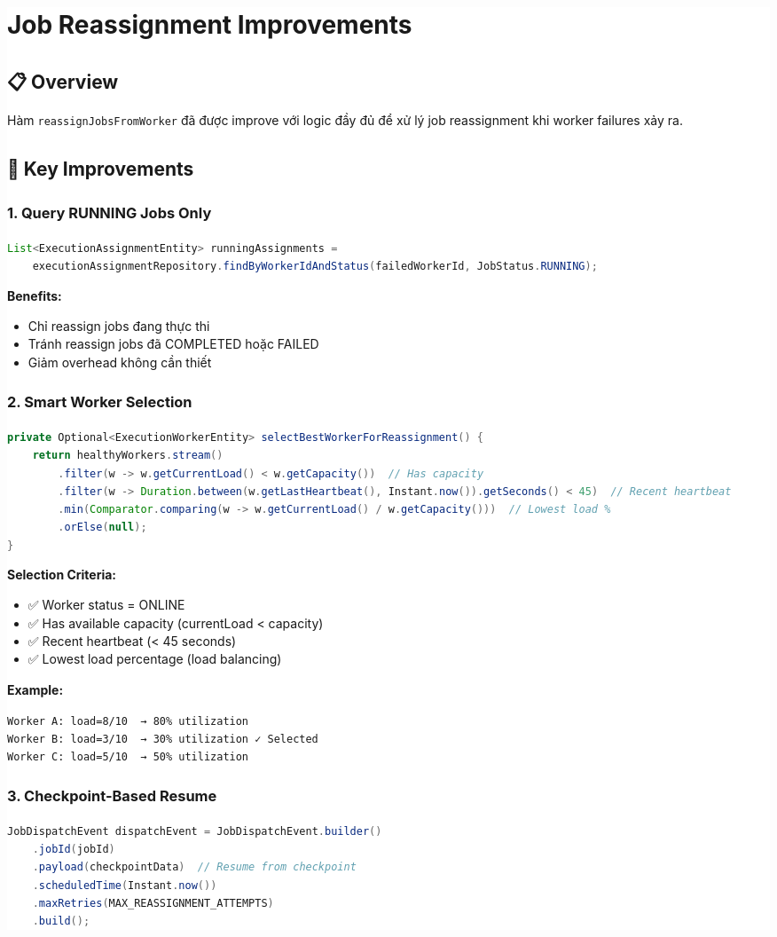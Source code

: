 # Job Reassignment Improvements

## 📋 Overview

Hàm `reassignJobsFromWorker` đã được improve với logic đầy đủ để xử lý job reassignment khi worker failures xảy ra.

## 🎯 Key Improvements

### 1. **Query RUNNING Jobs Only**
```java
List<ExecutionAssignmentEntity> runningAssignments = 
    executionAssignmentRepository.findByWorkerIdAndStatus(failedWorkerId, JobStatus.RUNNING);
```
**Benefits:**
- Chỉ reassign jobs đang thực thi
- Tránh reassign jobs đã COMPLETED hoặc FAILED
- Giảm overhead không cần thiết

### 2. **Smart Worker Selection**
```java
private Optional<ExecutionWorkerEntity> selectBestWorkerForReassignment() {
    return healthyWorkers.stream()
        .filter(w -> w.getCurrentLoad() < w.getCapacity())  // Has capacity
        .filter(w -> Duration.between(w.getLastHeartbeat(), Instant.now()).getSeconds() < 45)  // Recent heartbeat
        .min(Comparator.comparing(w -> w.getCurrentLoad() / w.getCapacity()))  // Lowest load %
        .orElse(null);
}
```

**Selection Criteria:**
- ✅ Worker status = ONLINE
- ✅ Has available capacity (currentLoad < capacity)
- ✅ Recent heartbeat (< 45 seconds)
- ✅ Lowest load percentage (load balancing)

**Example:**
```
Worker A: load=8/10  → 80% utilization
Worker B: load=3/10  → 30% utilization ✓ Selected
Worker C: load=5/10  → 50% utilization
```

### 3. **Checkpoint-Based Resume**
```java
JobDispatchEvent dispatchEvent = JobDispatchEvent.builder()
    .jobId(jobId)
    .payload(checkpointData)  // Resume from checkpoint
    .scheduledTime(Instant.now())
    .maxRetries(MAX_REASSIGNMENT_ATTEMPTS)
    .build();
```

